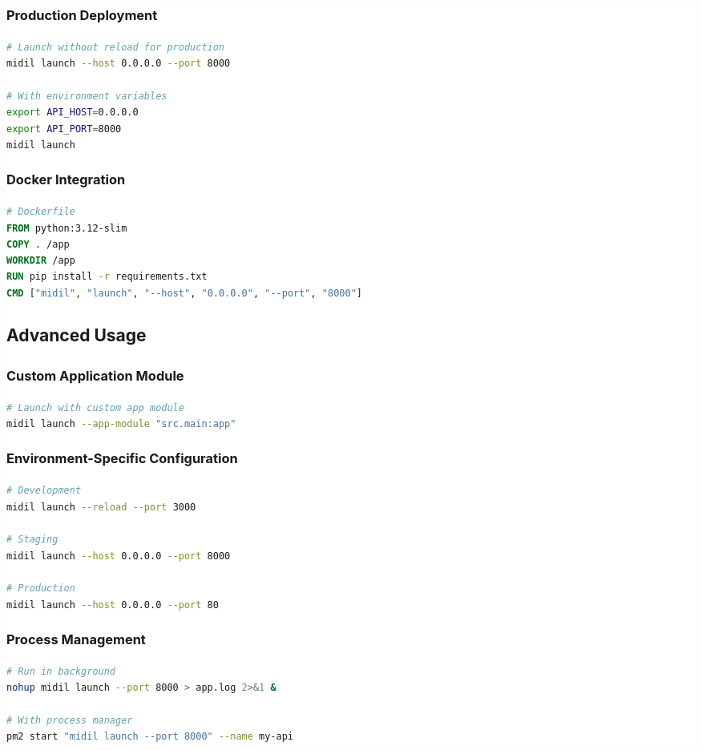 ### Production Deployment

```bash
# Launch without reload for production
midil launch --host 0.0.0.0 --port 8000

# With environment variables
export API_HOST=0.0.0.0
export API_PORT=8000
midil launch
```

### Docker Integration

```dockerfile
# Dockerfile
FROM python:3.12-slim
COPY . /app
WORKDIR /app
RUN pip install -r requirements.txt
CMD ["midil", "launch", "--host", "0.0.0.0", "--port", "8000"]
```

## Advanced Usage

### Custom Application Module

```bash
# Launch with custom app module
midil launch --app-module "src.main:app"
```

### Environment-Specific Configuration

```bash
# Development
midil launch --reload --port 3000

# Staging
midil launch --host 0.0.0.0 --port 8000

# Production
midil launch --host 0.0.0.0 --port 80
```

### Process Management

```bash
# Run in background
nohup midil launch --port 8000 > app.log 2>&1 &

# With process manager
pm2 start "midil launch --port 8000" --name my-api
```
